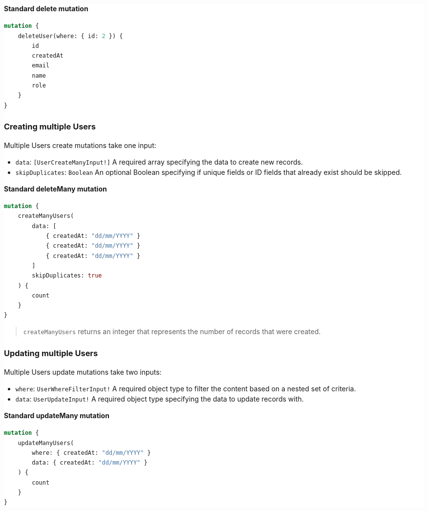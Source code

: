 **Standard delete mutation**

```graphql
mutation {
    deleteUser(where: { id: 2 }) {
        id
        createdAt
        email
        name
        role
    }
}
```

### Creating multiple Users

Multiple Users create mutations take one input:

-   `data`: `[UserCreateManyInput!]` A required array specifying the data to create new records.
-   `skipDuplicates`: `Boolean` An optional Boolean specifying if unique fields or ID fields that already exist should be skipped.

**Standard deleteMany mutation**

```graphql
mutation {
    createManyUsers(
        data: [
            { createdAt: "dd/mm/YYYY" }
            { createdAt: "dd/mm/YYYY" }
            { createdAt: "dd/mm/YYYY" }
        ]
        skipDuplicates: true
    ) {
        count
    }
}
```

> `createManyUsers` returns an integer that represents the number of records that were created.

### Updating multiple Users

Multiple Users update mutations take two inputs:

-   `where`: `UserWhereFilterInput!` A required object type to filter the content based on a nested set of criteria.
-   `data`: `UserUpdateInput!` A required object type specifying the data to update records with.

**Standard updateMany mutation**

```graphql
mutation {
    updateManyUsers(
        where: { createdAt: "dd/mm/YYYY" }
        data: { createdAt: "dd/mm/YYYY" }
    ) {
        count
    }
}
```
